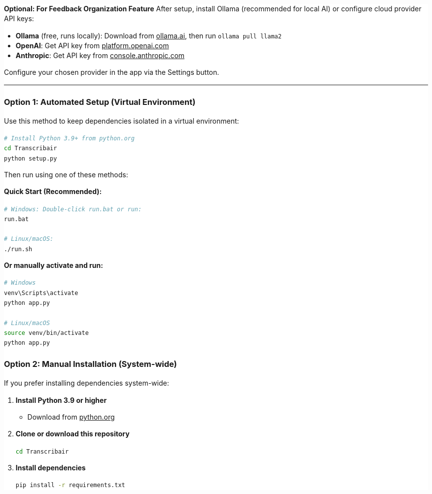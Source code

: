 **Optional: For Feedback Organization Feature**
After setup, install Ollama (recommended for local AI) or configure cloud provider API keys:
- **Ollama** (free, runs locally): Download from [ollama.ai](https://ollama.ai), then run `ollama pull llama2`
- **OpenAI**: Get API key from [platform.openai.com](https://platform.openai.com)
- **Anthropic**: Get API key from [console.anthropic.com](https://console.anthropic.com)

Configure your chosen provider in the app via the Settings button.

---

### Option 1: Automated Setup (Virtual Environment)

Use this method to keep dependencies isolated in a virtual environment:

```bash
# Install Python 3.9+ from python.org
cd Transcribair
python setup.py
```

Then run using one of these methods:

**Quick Start (Recommended):**
```bash
# Windows: Double-click run.bat or run:
run.bat

# Linux/macOS:
./run.sh
```

**Or manually activate and run:**
```bash
# Windows
venv\Scripts\activate
python app.py

# Linux/macOS
source venv/bin/activate
python app.py
```

### Option 2: Manual Installation (System-wide)

If you prefer installing dependencies system-wide:

1. **Install Python 3.9 or higher**
   - Download from [python.org](https://www.python.org/downloads/)

2. **Clone or download this repository**
   ```bash
   cd Transcribair
   ```

3. **Install dependencies**
   ```bash
   pip install -r requirements.txt
   ```
